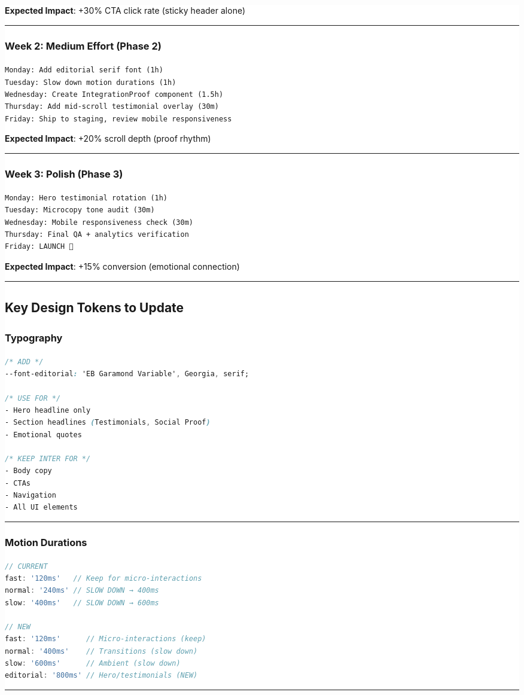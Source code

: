 **Expected Impact**: +30% CTA click rate (sticky header alone)

---

### Week 2: Medium Effort (Phase 2)
```
Monday: Add editorial serif font (1h)
Tuesday: Slow down motion durations (1h)
Wednesday: Create IntegrationProof component (1.5h)
Thursday: Add mid-scroll testimonial overlay (30m)
Friday: Ship to staging, review mobile responsiveness
```

**Expected Impact**: +20% scroll depth (proof rhythm)

---

### Week 3: Polish (Phase 3)
```
Monday: Hero testimonial rotation (1h)
Tuesday: Microcopy tone audit (30m)
Wednesday: Mobile responsiveness check (30m)
Thursday: Final QA + analytics verification
Friday: LAUNCH 🚀
```

**Expected Impact**: +15% conversion (emotional connection)

---

## Key Design Tokens to Update

### Typography
```css
/* ADD */
--font-editorial: 'EB Garamond Variable', Georgia, serif;

/* USE FOR */
- Hero headline only
- Section headlines (Testimonials, Social Proof)
- Emotional quotes

/* KEEP INTER FOR */
- Body copy
- CTAs
- Navigation
- All UI elements
```

---

### Motion Durations
```typescript
// CURRENT
fast: '120ms'   // Keep for micro-interactions
normal: '240ms' // SLOW DOWN → 400ms
slow: '400ms'   // SLOW DOWN → 600ms

// NEW
fast: '120ms'      // Micro-interactions (keep)
normal: '400ms'    // Transitions (slow down)
slow: '600ms'      // Ambient (slow down)
editorial: '800ms' // Hero/testimonials (NEW)
```

---